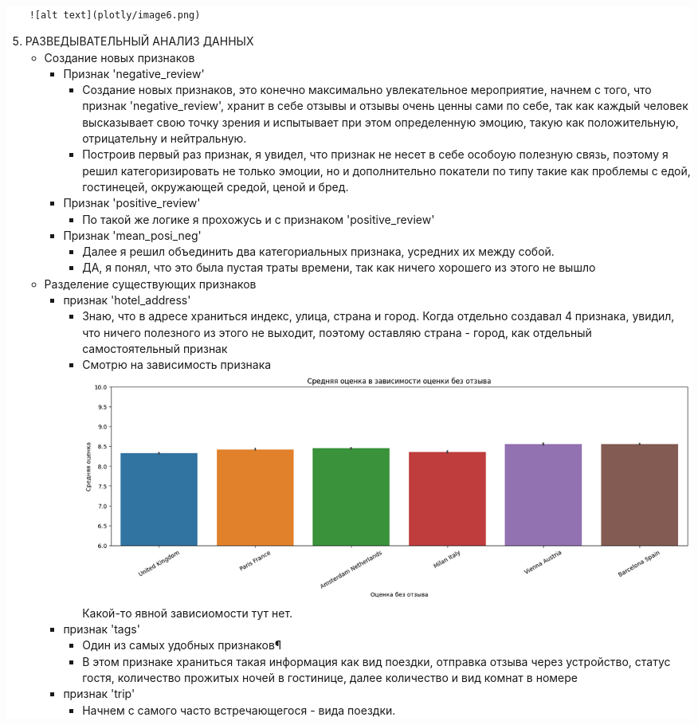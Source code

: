         ![alt text](plotly/image6.png)

5. РАЗВЕДЫВАТЕЛЬНЫЙ АНАЛИЗ ДАННЫХ
    * Создание новых признаков
        *  Признак 'negative_review'
            * Создание новых признаков, это конечно максимально увлекательное мероприятие, начнем с того, что признак 'negative_review', хранит в себе отзывы и отзывы очень ценны сами по себе, так как каждый человек высказывает свою точку зрения и испытывает при этом определенную эмоцию, такую как положительную, отрицательну и нейтральную.
            * Построив первый раз признак, я увидел, что признак не несет в себе особоую полезную связь, поэтому я решил категоризировать не только эмоции, но и дополнительно покатели по типу такие как проблемы с едой, гостинецей, окружающей средой, ценой и бред.
        * Признак 'positive_review'
            * По такой же логике я прохожусь и с признаком 'positive_review'
        * Признак 'mean_posi_neg'
            * Далее я решил объединить два категориальных признака, усредних их между собой.
            * ДА, я понял, что это была пустая траты времени, так как ничего хорошего из этого не вышло
    * Разделение существующих признаков
        * признак 'hotel_address'
            * Знаю, что в адресе храниться индекс, улица, страна и город. Когда отдельно создавал 4 признака, увидил, что ничего полезного из этого не выходит, поэтому оставляю страна - город, как отдельный самостоятельный признак
            * Смотрю на зависимость признака
            ![alt text](plotly/image7.png)
            Какой-то явной зависиомости тут нет.
        * признак 'tags'
            * Один из самых удобных признаков¶
            * В этом признаке храниться такая информация как вид поездки, отправка отзыва через устройство, статус гостя, количество прожитых ночей в гостинице, далее количество и вид комнат в номере
        *  признак 'trip'
            * Начнем с самого часто встречающегося - вида поездки.